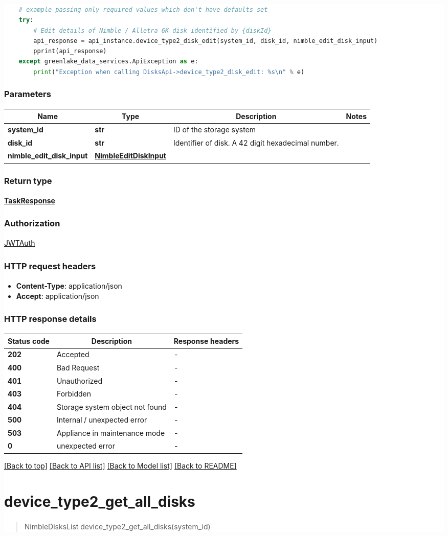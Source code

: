 ```python
    # example passing only required values which don't have defaults set
    try:
        # Edit details of Nimble / Alletra 6K disk identified by {diskId}
        api_response = api_instance.device_type2_disk_edit(system_id, disk_id, nimble_edit_disk_input)
        pprint(api_response)
    except greenlake_data_services.ApiException as e:
        print("Exception when calling DisksApi->device_type2_disk_edit: %s\n" % e)
```


### Parameters

Name | Type | Description  | Notes
------------- | ------------- | ------------- | -------------
 **system_id** | **str**| ID of the storage system |
 **disk_id** | **str**| Identifier of disk. A 42 digit hexadecimal number. |
 **nimble_edit_disk_input** | [**NimbleEditDiskInput**](NimbleEditDiskInput.md)|  |

### Return type

[**TaskResponse**](TaskResponse.md)

### Authorization

[JWTAuth](../README.md#JWTAuth)

### HTTP request headers

 - **Content-Type**: application/json
 - **Accept**: application/json


### HTTP response details

| Status code | Description | Response headers |
|-------------|-------------|------------------|
**202** | Accepted |  -  |
**400** | Bad Request |  -  |
**401** | Unauthorized |  -  |
**403** | Forbidden |  -  |
**404** | Storage system object not found |  -  |
**500** | Internal / unexpected error |  -  |
**503** | Appliance in maintenance mode |  -  |
**0** | unexpected error |  -  |

[[Back to top]](#) [[Back to API list]](../README.md#documentation-for-api-endpoints) [[Back to Model list]](../README.md#documentation-for-models) [[Back to README]](../README.md)

# **device_type2_get_all_disks**
> NimbleDisksList device_type2_get_all_disks(system_id)
